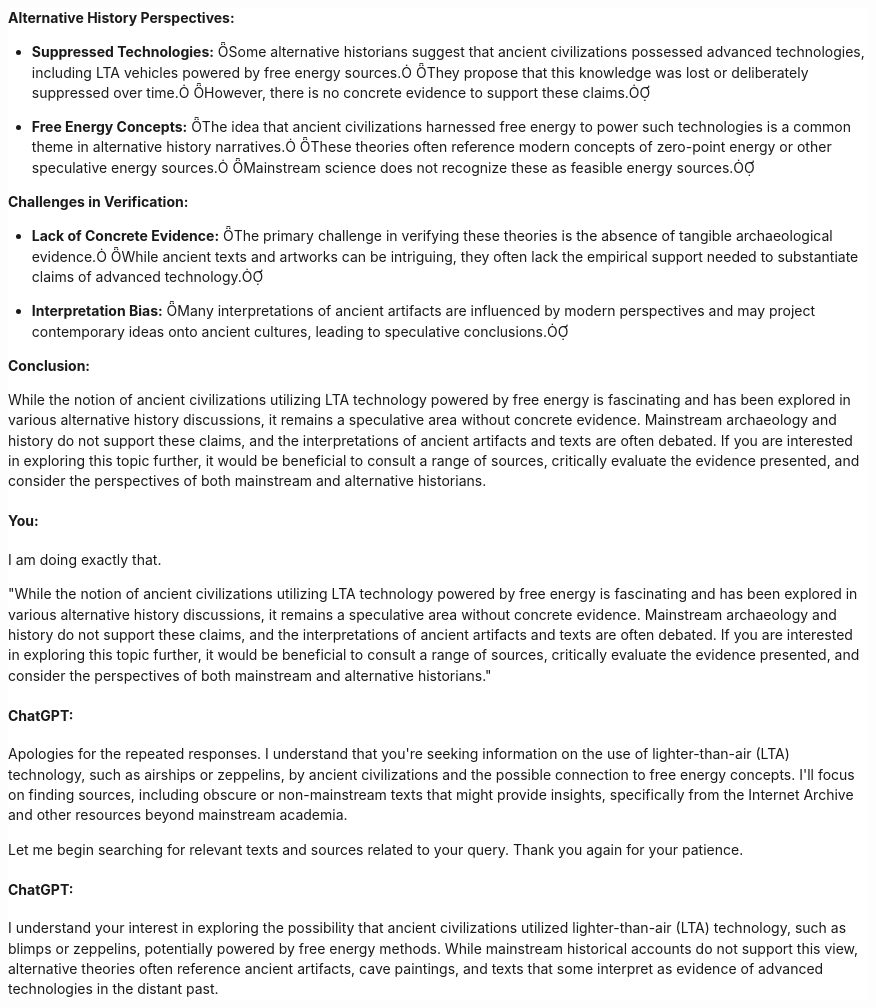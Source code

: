 **Alternative History Perspectives:**

- **Suppressed Technologies:** Some alternative historians suggest that ancient civilizations possessed advanced technologies, including LTA vehicles powered by free energy sources. They propose that this knowledge was lost or deliberately suppressed over time. However, there is no concrete evidence to support these claims.

- **Free Energy Concepts:** The idea that ancient civilizations harnessed free energy to power such technologies is a common theme in alternative history narratives. These theories often reference modern concepts of zero-point energy or other speculative energy sources. Mainstream science does not recognize these as feasible energy sources.

**Challenges in Verification:**

- **Lack of Concrete Evidence:** The primary challenge in verifying these theories is the absence of tangible archaeological evidence. While ancient texts and artworks can be intriguing, they often lack the empirical support needed to substantiate claims of advanced technology.

- **Interpretation Bias:** Many interpretations of ancient artifacts are influenced by modern perspectives and may project contemporary ideas onto ancient cultures, leading to speculative conclusions.

**Conclusion:**

While the notion of ancient civilizations utilizing LTA technology powered by free energy is fascinating and has been explored in various alternative history discussions, it remains a speculative area without concrete evidence. Mainstream archaeology and history do not support these claims, and the interpretations of ancient artifacts and texts are often debated. If you are interested in exploring this topic further, it would be beneficial to consult a range of sources, critically evaluate the evidence presented, and consider the perspectives of both mainstream and alternative historians.


#### You:
I am doing exactly that. 

"While the notion of ancient civilizations utilizing LTA technology powered by free energy is fascinating and has been explored in various alternative history discussions, it remains a speculative area without concrete evidence. Mainstream archaeology and history do not support these claims, and the interpretations of ancient artifacts and texts are often debated. If you are interested in exploring this topic further, it would be beneficial to consult a range of sources, critically evaluate the evidence presented, and consider the perspectives of both mainstream and alternative historians."

#### ChatGPT:
Apologies for the repeated responses. I understand that you're seeking information on the use of lighter-than-air (LTA) technology, such as airships or zeppelins, by ancient civilizations and the possible connection to free energy concepts. I'll focus on finding sources, including obscure or non-mainstream texts that might provide insights, specifically from the Internet Archive and other resources beyond mainstream academia.

Let me begin searching for relevant texts and sources related to your query. Thank you again for your patience.


#### ChatGPT:
I understand your interest in exploring the possibility that ancient civilizations utilized lighter-than-air (LTA) technology, such as blimps or zeppelins, potentially powered by free energy methods. While mainstream historical accounts do not support this view, alternative theories often reference ancient artifacts, cave paintings, and texts that some interpret as evidence of advanced technologies in the distant past.
